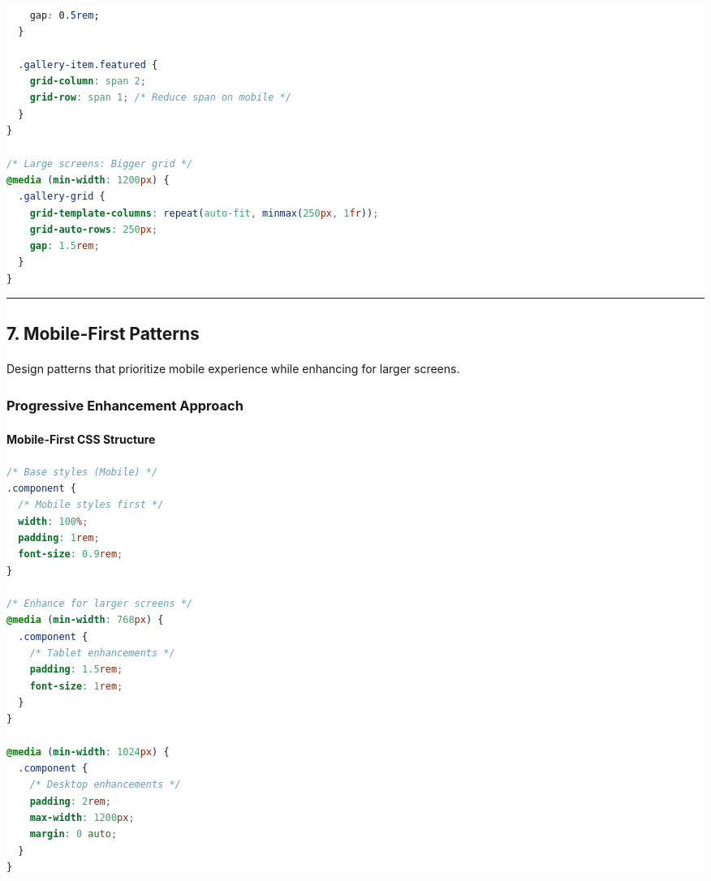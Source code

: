 ```css
    gap: 0.5rem;
  }
  
  .gallery-item.featured {
    grid-column: span 2;
    grid-row: span 1; /* Reduce span on mobile */
  }
}

/* Large screens: Bigger grid */
@media (min-width: 1200px) {
  .gallery-grid {
    grid-template-columns: repeat(auto-fit, minmax(250px, 1fr));
    grid-auto-rows: 250px;
    gap: 1.5rem;
  }
}
```

---

## 7. Mobile-First Patterns

Design patterns that prioritize mobile experience while enhancing for larger screens.

### Progressive Enhancement Approach

#### Mobile-First CSS Structure
```css
/* Base styles (Mobile) */
.component {
  /* Mobile styles first */
  width: 100%;
  padding: 1rem;
  font-size: 0.9rem;
}

/* Enhance for larger screens */
@media (min-width: 768px) {
  .component {
    /* Tablet enhancements */
    padding: 1.5rem;
    font-size: 1rem;
  }
}

@media (min-width: 1024px) {
  .component {
    /* Desktop enhancements */
    padding: 2rem;
    max-width: 1200px;
    margin: 0 auto;
  }
}
```
